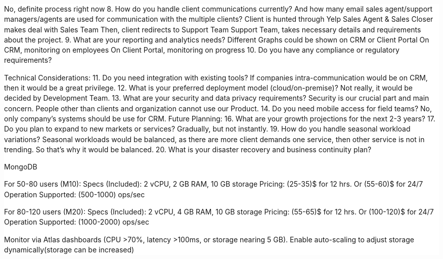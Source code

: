 No, definite process right now
8. How do you handle client communications currently? And how many email sales agent/support managers/agents are used for communication with the multiple clients?
Client is hunted through Yelp
Sales Agent & Sales Closer makes deal with Sales Team
Then, client redirects to Support Team
Support Team, takes necessary details and requirements about the project.
9. What are your reporting and analytics needs? 
Different Graphs could be shown on CRM or Client Portal
On CRM, monitoring on employees
On Client Portal, monitoring on progress
10. Do you have any compliance or regulatory requirements?

Technical Considerations:
11. Do you need integration with existing tools?
If companies intra-communication would be on CRM, then it would be a great privilege.
12. What is your preferred deployment model (cloud/on-premise)?
Not really, it would be decided by Development Team.
13. What are your security and data privacy requirements?
Security is our crucial part and main concern. People other than clients and organization cannot use our Product.
14. Do you need mobile access for field teams?
No, only company’s systems should be use for CRM.
Future Planning:
16. What are your growth projections for the next 2-3 years?
17. Do you plan to expand to new markets or services?
Gradually, but not instantly.
19. How do you handle seasonal workload variations?
Seasonal workloads would be balanced, as there are more client demands one service, then other service is not in trending. So that’s why it would be balanced.
20. What is your disaster recovery and business continuity plan?
















MongoDB


For 50-80 users (M10):
Specs (Included): 2 vCPU, 2 GB RAM, 10 GB storage
Pricing: (25-35)$ for 12 hrs. Or (55-60)$ for 24/7
Operation Supported: (500-1000) ops/sec

For 80-120 users (M20):
Specs (Included): 2 vCPU, 4 GB RAM, 10 GB storage
Pricing: (55-65)$ for 12 hrs. Or (100-120)$ for 24/7
Operation Supported: (1000-2000) ops/sec

 Monitor via Atlas dashboards (CPU >70%, latency >100ms, or storage nearing 5 GB). Enable auto-scaling to adjust storage dynamically(storage can be increased)
